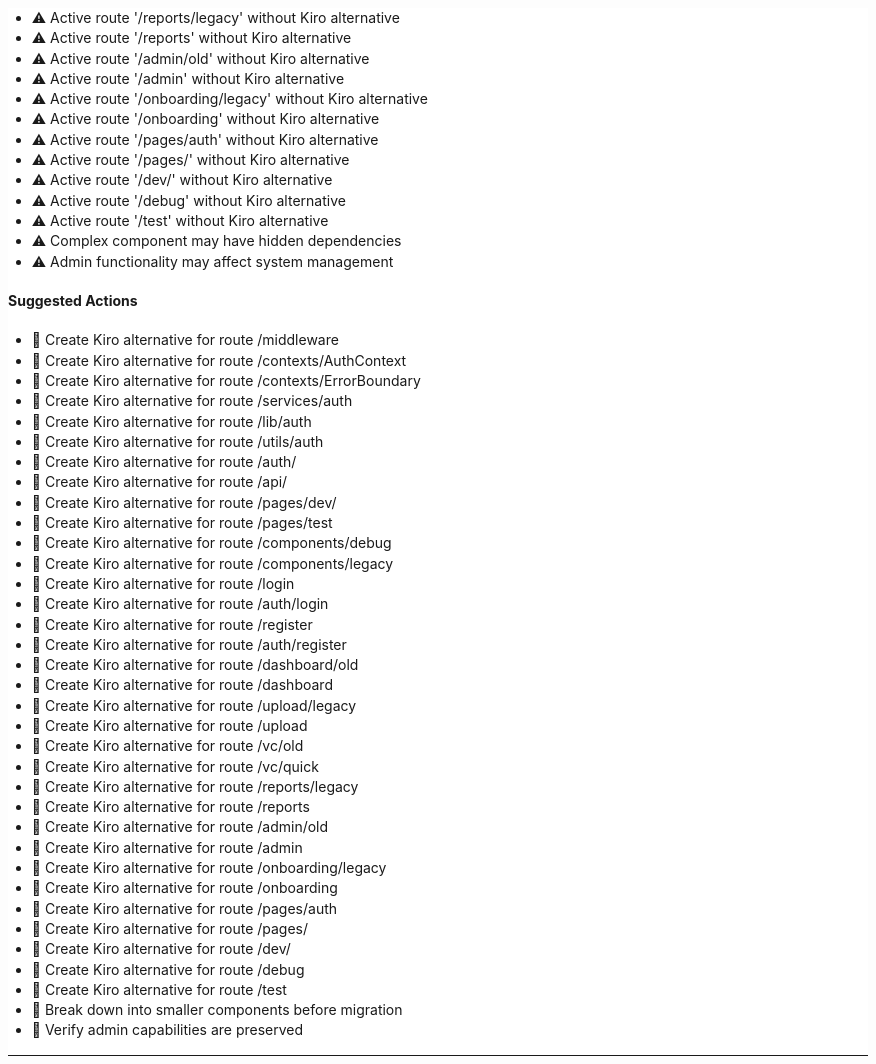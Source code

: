 - ⚠️ Active route '/reports/legacy' without Kiro alternative
- ⚠️ Active route '/reports' without Kiro alternative
- ⚠️ Active route '/admin/old' without Kiro alternative
- ⚠️ Active route '/admin' without Kiro alternative
- ⚠️ Active route '/onboarding/legacy' without Kiro alternative
- ⚠️ Active route '/onboarding' without Kiro alternative
- ⚠️ Active route '/pages/auth' without Kiro alternative
- ⚠️ Active route '/pages/' without Kiro alternative
- ⚠️ Active route '/dev/' without Kiro alternative
- ⚠️ Active route '/debug' without Kiro alternative
- ⚠️ Active route '/test' without Kiro alternative
- ⚠️ Complex component may have hidden dependencies
- ⚠️ Admin functionality may affect system management

#### Suggested Actions
- 🔧 Create Kiro alternative for route /middleware
- 🔧 Create Kiro alternative for route /contexts/AuthContext
- 🔧 Create Kiro alternative for route /contexts/ErrorBoundary
- 🔧 Create Kiro alternative for route /services/auth
- 🔧 Create Kiro alternative for route /lib/auth
- 🔧 Create Kiro alternative for route /utils/auth
- 🔧 Create Kiro alternative for route /auth/
- 🔧 Create Kiro alternative for route /api/
- 🔧 Create Kiro alternative for route /pages/dev/
- 🔧 Create Kiro alternative for route /pages/test
- 🔧 Create Kiro alternative for route /components/debug
- 🔧 Create Kiro alternative for route /components/legacy
- 🔧 Create Kiro alternative for route /login
- 🔧 Create Kiro alternative for route /auth/login
- 🔧 Create Kiro alternative for route /register
- 🔧 Create Kiro alternative for route /auth/register
- 🔧 Create Kiro alternative for route /dashboard/old
- 🔧 Create Kiro alternative for route /dashboard
- 🔧 Create Kiro alternative for route /upload/legacy
- 🔧 Create Kiro alternative for route /upload
- 🔧 Create Kiro alternative for route /vc/old
- 🔧 Create Kiro alternative for route /vc/quick
- 🔧 Create Kiro alternative for route /reports/legacy
- 🔧 Create Kiro alternative for route /reports
- 🔧 Create Kiro alternative for route /admin/old
- 🔧 Create Kiro alternative for route /admin
- 🔧 Create Kiro alternative for route /onboarding/legacy
- 🔧 Create Kiro alternative for route /onboarding
- 🔧 Create Kiro alternative for route /pages/auth
- 🔧 Create Kiro alternative for route /pages/
- 🔧 Create Kiro alternative for route /dev/
- 🔧 Create Kiro alternative for route /debug
- 🔧 Create Kiro alternative for route /test
- 🔧 Break down into smaller components before migration
- 🔧 Verify admin capabilities are preserved

---
